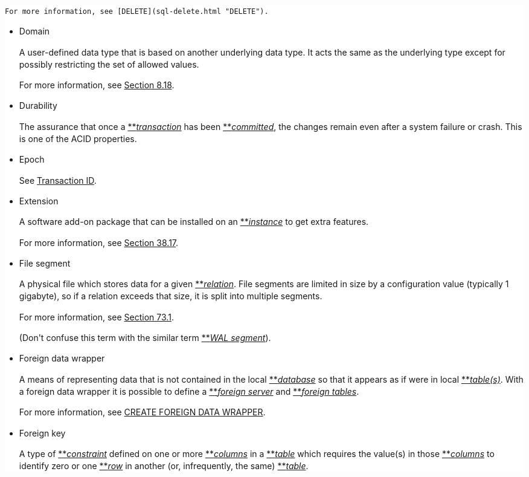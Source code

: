     For more information, see [DELETE](sql-delete.html "DELETE").

* Domain

    A user-defined data type that is based on another underlying data type. It acts the same as the underlying type except for possibly restricting the set of allowed values.

    For more information, see [Section 8.18](domains.html "8.18. Domain Types").

* Durability

    The assurance that once a [**](glossary.html#GLOSSARY-TRANSACTION)*[transaction](glossary.html#GLOSSARY-TRANSACTION "Transaction")* has been [**](glossary.html#GLOSSARY-COMMIT)*[committed](glossary.html#GLOSSARY-COMMIT "Commit")*, the changes remain even after a system failure or crash. This is one of the ACID properties.

* Epoch

    See [Transaction ID](glossary.html#GLOSSARY-XID).

* Extension

    A software add-on package that can be installed on an [**](glossary.html#GLOSSARY-INSTANCE)*[instance](glossary.html#GLOSSARY-INSTANCE "Instance")* to get extra features.

    For more information, see [Section 38.17](extend-extensions.html "38.17. Packaging Related Objects into an Extension").

* File segment

    A physical file which stores data for a given [**](glossary.html#GLOSSARY-RELATION)*[relation](glossary.html#GLOSSARY-RELATION "Relation")*. File segments are limited in size by a configuration value (typically 1 gigabyte), so if a relation exceeds that size, it is split into multiple segments.

    For more information, see [Section 73.1](storage-file-layout.html "73.1. Database File Layout").

    (Don't confuse this term with the similar term [**](glossary.html#GLOSSARY-WAL-FILE)*[WAL segment](glossary.html#GLOSSARY-WAL-FILE "WAL file")*).

* Foreign data wrapper

    A means of representing data that is not contained in the local [**](glossary.html#GLOSSARY-DATABASE)*[database](glossary.html#GLOSSARY-DATABASE "Database")* so that it appears as if were in local [**](glossary.html#GLOSSARY-TABLE)*[table(s)](glossary.html#GLOSSARY-TABLE "Table")*. With a foreign data wrapper it is possible to define a [**](glossary.html#GLOSSARY-FOREIGN-SERVER)*[foreign server](glossary.html#GLOSSARY-FOREIGN-SERVER "Foreign server")* and [**](glossary.html#GLOSSARY-FOREIGN-TABLE)*[foreign tables](glossary.html#GLOSSARY-FOREIGN-TABLE "Foreign table (relation)")*.

    For more information, see [CREATE FOREIGN DATA WRAPPER](sql-createforeigndatawrapper.html "CREATE FOREIGN DATA WRAPPER").

* Foreign key

    A type of [**](glossary.html#GLOSSARY-CONSTRAINT)*[constraint](glossary.html#GLOSSARY-CONSTRAINT "Constraint")* defined on one or more [**](glossary.html#GLOSSARY-COLUMN)*[columns](glossary.html#GLOSSARY-COLUMN "Column")* in a [**](glossary.html#GLOSSARY-TABLE)*[table](glossary.html#GLOSSARY-TABLE "Table")* which requires the value(s) in those [**](glossary.html#GLOSSARY-COLUMN)*[columns](glossary.html#GLOSSARY-COLUMN "Column")* to identify zero or one [**](glossary.html#GLOSSARY-TUPLE)*[row](glossary.html#GLOSSARY-TUPLE "Tuple")* in another (or, infrequently, the same) [**](glossary.html#GLOSSARY-TABLE)*[table](glossary.html#GLOSSARY-TABLE "Table")*.
